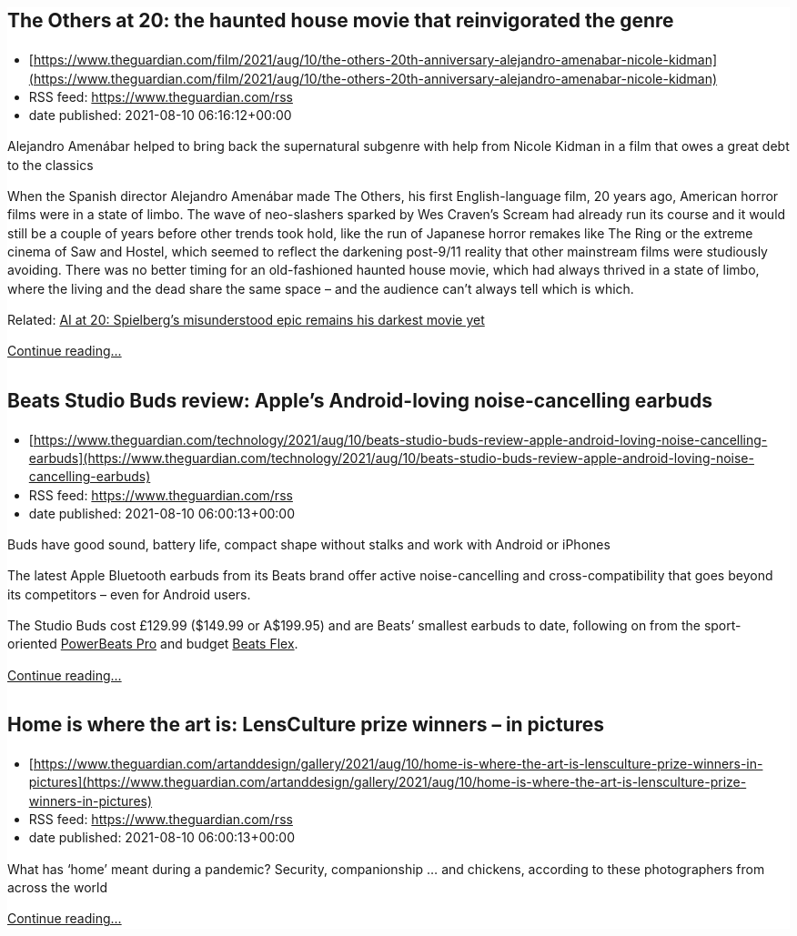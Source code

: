 ## The Others at 20: the haunted house movie that reinvigorated the genre
 - [https://www.theguardian.com/film/2021/aug/10/the-others-20th-anniversary-alejandro-amenabar-nicole-kidman](https://www.theguardian.com/film/2021/aug/10/the-others-20th-anniversary-alejandro-amenabar-nicole-kidman)
 - RSS feed: https://www.theguardian.com/rss
 - date published: 2021-08-10 06:16:12+00:00

<p>Alejandro Amenábar helped to bring back the supernatural subgenre with help from Nicole Kidman in a film that owes a great debt to the classics</p><p>When the Spanish director Alejandro Amenábar made The Others, his first English-language film, 20 years ago, American horror films were in a state of limbo. The wave of neo-slashers sparked by Wes Craven’s Scream had already run its course and it would still be a couple of years before other trends took hold, like the run of Japanese horror remakes like The Ring or the extreme cinema of Saw and Hostel, which seemed to reflect the darkening post-9/11 reality that other mainstream films were studiously avoiding. There was no better timing for an old-fashioned haunted house movie, which had always thrived in a state of limbo, where the living and the dead share the same space – and the audience can’t always tell which is which.</p><p> <span>Related: </span><a href="https://www.theguardian.com/film/2021/jun/29/ai-20th-anniversary-steven-spielberg">AI at 20: Spielberg’s misunderstood epic remains his darkest movie yet</a> </p> <a href="https://www.theguardian.com/film/2021/aug/10/the-others-20th-anniversary-alejandro-amenabar-nicole-kidman">Continue reading...</a>

## Beats Studio Buds review: Apple’s Android-loving noise-cancelling earbuds
 - [https://www.theguardian.com/technology/2021/aug/10/beats-studio-buds-review-apple-android-loving-noise-cancelling-earbuds](https://www.theguardian.com/technology/2021/aug/10/beats-studio-buds-review-apple-android-loving-noise-cancelling-earbuds)
 - RSS feed: https://www.theguardian.com/rss
 - date published: 2021-08-10 06:00:13+00:00

<p>Buds have good sound, battery life, compact shape without stalks and work with Android or iPhones</p><p>The latest Apple Bluetooth earbuds from its Beats brand offer active noise-cancelling and cross-compatibility that goes beyond its competitors – even for Android users.</p><p>The Studio Buds cost £129.99 ($149.99 or A$199.95) and are Beats’ smallest earbuds to date, following on from the sport-oriented <a href="https://www.theguardian.com/technology/2019/aug/19/beats-powerbeats-pro-review-apple-fitness-airpods-rock">PowerBeats Pro</a> and budget <a href="https://www.theguardian.com/technology/2020/nov/17/beats-flex-review-apple-budget-bluetooth-earbuds">Beats Flex</a>.</p> <a href="https://www.theguardian.com/technology/2021/aug/10/beats-studio-buds-review-apple-android-loving-noise-cancelling-earbuds">Continue reading...</a>

## Home is where the art is: LensCulture prize winners – in pictures
 - [https://www.theguardian.com/artanddesign/gallery/2021/aug/10/home-is-where-the-art-is-lensculture-prize-winners-in-pictures](https://www.theguardian.com/artanddesign/gallery/2021/aug/10/home-is-where-the-art-is-lensculture-prize-winners-in-pictures)
 - RSS feed: https://www.theguardian.com/rss
 - date published: 2021-08-10 06:00:13+00:00

<p>What has ‘home’ meant during a pandemic? Security, companionship … and chickens, according to these photographers from across the world </p> <a href="https://www.theguardian.com/artanddesign/gallery/2021/aug/10/home-is-where-the-art-is-lensculture-prize-winners-in-pictures">Continue reading...</a>
